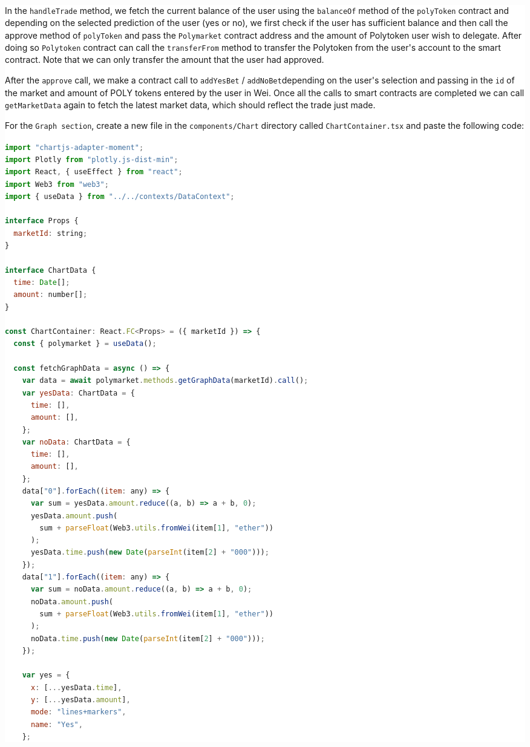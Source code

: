 In the `handleTrade` method, we fetch the current balance of the user using the `balanceOf` method of the `polyToken` contract and depending on the selected prediction of the user (yes or no), we first check if the user has sufficient balance and then call the approve method of `polyToken` and pass the `Polymarket` contract address and the amount of Polytoken user wish to delegate. After doing so `Polytoken` contract can call the `transferFrom` method to transfer the Polytoken from the user's account to the smart contract. Note that we can only transfer the amount that the user had approved.

After the `approve` call, we make a contract call to `addYesBet` / `addNoBet`depending on the user's selection and passing in the `id` of the market and amount of POLY tokens entered by the user in Wei. Once all the calls to smart contracts are completed we can call `getMarketData` again to fetch the latest market data, which should reflect the trade just made.

For the `Graph section`, create a new file in the `components/Chart` directory called `ChartContainer.tsx` and paste the following code:

```javascript
import "chartjs-adapter-moment";
import Plotly from "plotly.js-dist-min";
import React, { useEffect } from "react";
import Web3 from "web3";
import { useData } from "../../contexts/DataContext";

interface Props {
  marketId: string;
}

interface ChartData {
  time: Date[];
  amount: number[];
}

const ChartContainer: React.FC<Props> = ({ marketId }) => {
  const { polymarket } = useData();

  const fetchGraphData = async () => {
    var data = await polymarket.methods.getGraphData(marketId).call();
    var yesData: ChartData = {
      time: [],
      amount: [],
    };
    var noData: ChartData = {
      time: [],
      amount: [],
    };
    data["0"].forEach((item: any) => {
      var sum = yesData.amount.reduce((a, b) => a + b, 0);
      yesData.amount.push(
        sum + parseFloat(Web3.utils.fromWei(item[1], "ether"))
      );
      yesData.time.push(new Date(parseInt(item[2] + "000")));
    });
    data["1"].forEach((item: any) => {
      var sum = noData.amount.reduce((a, b) => a + b, 0);
      noData.amount.push(
        sum + parseFloat(Web3.utils.fromWei(item[1], "ether"))
      );
      noData.time.push(new Date(parseInt(item[2] + "000")));
    });

    var yes = {
      x: [...yesData.time],
      y: [...yesData.amount],
      mode: "lines+markers",
      name: "Yes",
    };
```